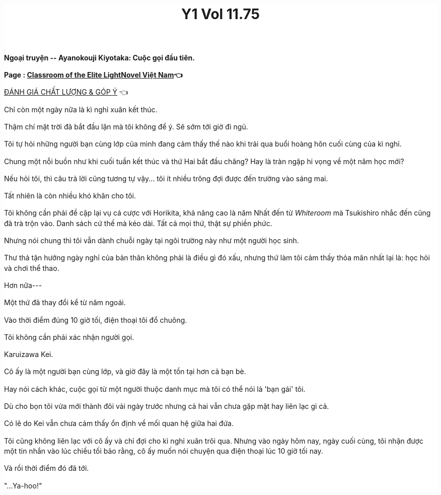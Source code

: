 ﻿---
layout: post
title: Y1 Vol 11.75
permalink: /y1-vol11.75/full/
---

**Ngoại truyện -- Ayanokouji Kiyotaka: Cuộc gọi đầu tiên.**

**Page : [Classroom of the Elite LightNovel Việt Nam](http://facebook.com/Classroom.of.the.Elite.VN)👈**

[ĐÁNH GIÁ CHẤT LƯỢNG & GÓP Ý](https://bit.ly/danhgiagopy) 👈

Chỉ còn một ngày nữa là kì nghỉ xuân kết thúc.

Thậm chí mặt trời đã bắt đầu lặn mà tôi không để ý. Sẽ sớm tới giờ đi ngủ.

Tôi tự hỏi những người bạn cùng lớp của mình đang cảm thấy thế nào khi trải qua buổi hoàng hôn cuối cùng của kì nghỉ.

Chung một nỗi buồn như khi cuối tuần kết thúc và thứ Hai bắt đầu chăng? Hay là tràn ngập hi vọng về một năm học mới?

Nếu hỏi tôi, thì câu trả lời cũng tương tự vậy... tôi ít nhiều trông đợi được đến trường vào sáng mai.

Tất nhiên là còn nhiều khó khăn cho tôi.

Tôi không cần phải đề cập lại vụ cá cược với Horikita, khả năng cao là năm Nhất đến từ *Whiteroom* mà Tsukishiro nhắc đến cũng đã trà trộn vào. Danh sách cứ thế mà kéo dài. Tất cả mọi thứ, thật sự phiền phức.

Nhưng nói chung thì tôi vẫn dành chuỗi ngày tại ngôi trường này như một người học sinh.

Thư thả tận hưởng ngày nghỉ của bản thân không phải là điều gì đó xấu, nhưng thứ làm tôi cảm thấy thỏa mãn nhất lại là: học hỏi và chơi thể thao.

Hơn nữa---

Một thứ đã thay đổi kể từ năm ngoái.

Vào thời điểm đúng 10 giờ tối, điện thoại tôi đổ chuông.

Tôi không cần phải xác nhận người gọi.

Karuizawa Kei.

Cô ấy là một người bạn cùng lớp, và giờ đây là một tồn tại hơn cả bạn bè.

Hay nói cách khác, cuộc gọi từ một người thuộc danh mục mà tôi có thể nói là 'bạn gái' tôi.

Dù cho bọn tôi vừa mới thành đôi vài ngày trước nhưng cả hai vẫn chưa gặp mặt hay liên lạc gì cả.

Có lẽ do Kei vẫn chưa cảm thấy ổn định về mối quan hệ giữa hai đứa.

Tôi cũng không liên lạc với cô ấy và chỉ đợi cho kì nghỉ xuân trôi qua. Nhưng vào ngày hôm nay, ngày cuối cùng, tôi nhận được một tin nhắn vào lúc chiều tối bảo rằng, cô ấy muốn nói chuyện qua điện thoại lúc 10 giờ tối nay.

Và rồi thời điểm đó đã tới.

"...Ya-hoo!"
